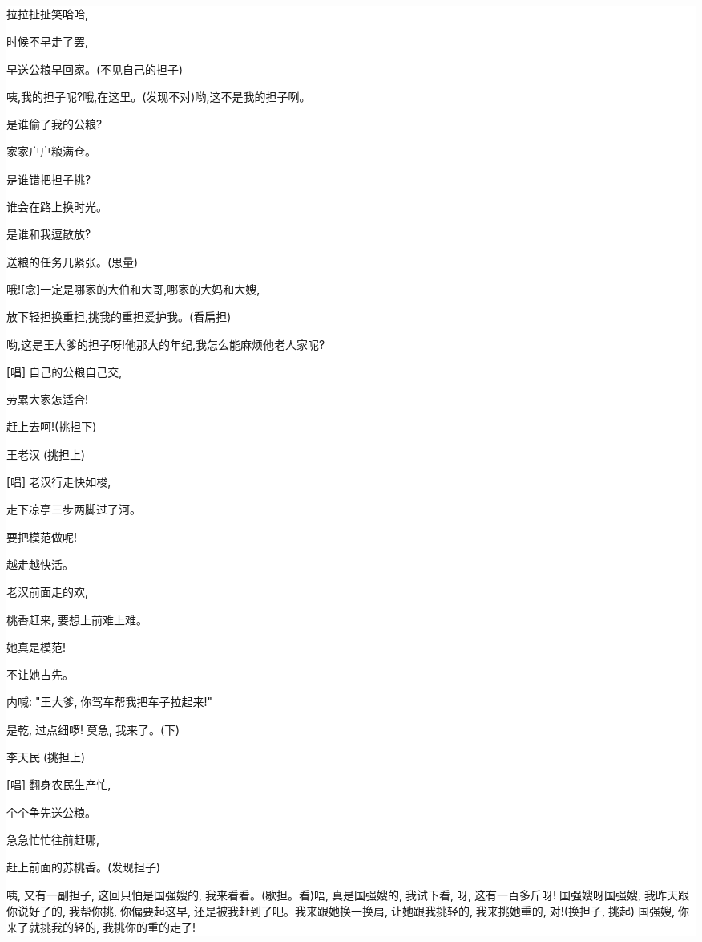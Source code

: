 拉拉扯扯笑哈哈,

时候不早走了罢,

早送公粮早回家。(不见自己的担子)

咦,我的担子呢?哦,在这里。(发现不对)哟,这不是我的担子咧。

是谁偷了我的公粮?

家家户户粮满仓。

是谁错把担子挑?

谁会在路上换时光。

是谁和我逗散放?

送粮的任务几紧张。(思量)

哦![念]一定是哪家的大伯和大哥,哪家的大妈和大嫂,

放下轻担换重担,挑我的重担爱护我。(看扁担)

哟,这是王大爹的担子呀!他那大的年纪,我怎么能麻烦他老人家呢?

[唱] 自己的公粮自己交,

劳累大家怎适合!

赶上去呵!(挑担下)

王老汉 (挑担上)

[唱] 老汉行走快如梭,

走下凉亭三步两脚过了河。

要把模范做呢!

越走越快活。

老汉前面走的欢,

桃香赶来, 要想上前难上难。

她真是模范!

不让她占先。

内喊: "王大爹, 你驾车帮我把车子拉起来!"

是乾, 过点细啰! 莫急, 我来了。(下)

李天民 (挑担上)

[唱] 翻身农民生产忙,

个个争先送公粮。

急急忙忙往前赶哪,

赶上前面的苏桃香。(发现担子)

咦, 又有一副担子, 这回只怕是国强嫂的, 我来看看。(歇担。看)唔, 真是国强嫂的, 我试下看, 呀, 这有一百多斤呀! 国强嫂呀国强嫂, 我昨天跟你说好了的, 我帮你挑, 你偏要起这早, 还是被我赶到了吧。我来跟她换一换肩, 让她跟我挑轻的, 我来挑她重的, 对!(换担子, 挑起) 国强嫂, 你来了就挑我的轻的, 我挑你的重的走了!
